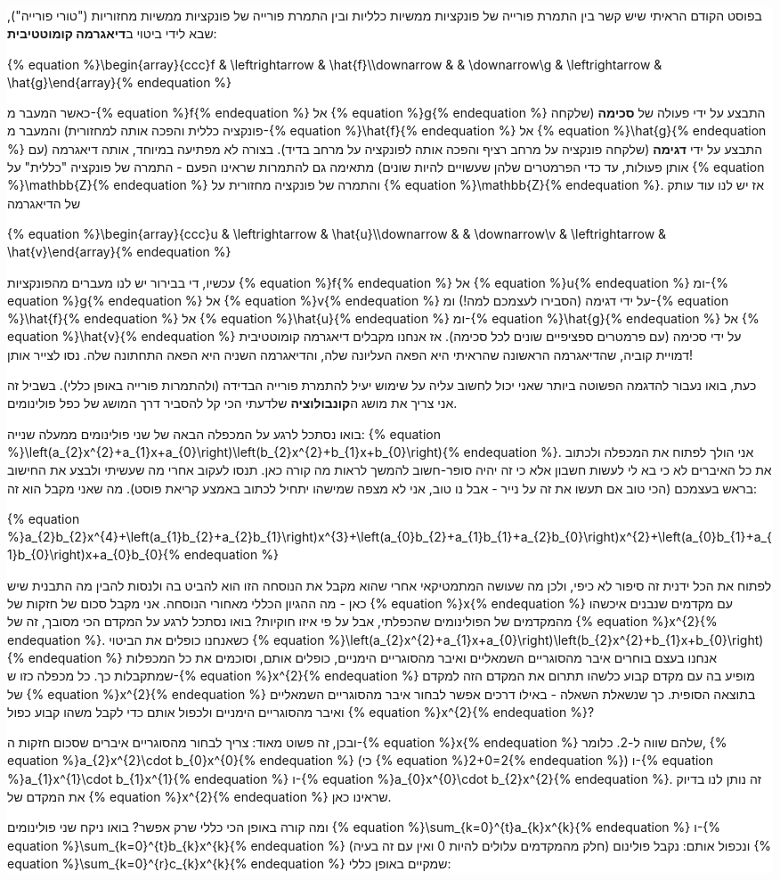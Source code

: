 בפוסט הקודם הראיתי שיש קשר בין התמרת פורייה של פונקציות ממשיות כלליות ובין התמרת פורייה של פונקציות ממשיות מחזוריות ("טורי פורייה"), שבא לידי ביטוי ב<strong>דיאגרמה קומוטטיבית</strong>:

{% equation %}\begin{array}{ccc}f & \leftrightarrow & \hat{f}\\\downarrow & & \downarrow\\g & \leftrightarrow & \hat{g}\end{array}{% endequation %}

כאשר המעבר מ-{% equation %}f{% endequation %} אל {% equation %}g{% endequation %} התבצע על ידי פעולה של <strong>סכימה</strong> (שלקחה פונקציה כללית והפכה אותה למחזורית) והמעבר מ-{% equation %}\hat{f}{% endequation %} אל {% equation %}\hat{g}{% endequation %} התבצע על ידי <strong>דגימה</strong> (שלקחה פונקציה על מרחב רציף והפכה אותה לפונקציה על מרחב בדיד). בצורה לא מפתיעה במיוחד, אותה דיאגרמה (עם אותן פעולות, עד כדי הפרמטרים שלהן שעשויים להיות שונים) מתאימה גם להתמרות שראינו הפעם - התמרה של פונקציה "כללית" על {% equation %}\mathbb{Z}{% endequation %} והתמרה של פונקציה מחזורית על {% equation %}\mathbb{Z}{% endequation %}. אז יש לנו עוד עותק של הדיאגרמה

{% equation %}\begin{array}{ccc}u & \leftrightarrow & \hat{u}\\\downarrow & & \downarrow\\v & \leftrightarrow & \hat{v}\end{array}{% endequation %}

עכשיו, די בבירור יש לנו מעברים מהפונקציות {% equation %}f{% endequation %} אל {% equation %}u{% endequation %} ומ-{% equation %}g{% endequation %} אל {% equation %}v{% endequation %} על ידי דגימה (הסבירו לעצמכם למה!) ומ-{% equation %}\hat{f}{% endequation %} אל {% equation %}\hat{u}{% endequation %} ומ-{% equation %}\hat{g}{% endequation %} אל {% equation %}\hat{v}{% endequation %} על ידי סכימה (עם פרמטרים ספציפיים שונים לכל סכימה). אז אנחנו מקבלים דיאגרמה קומוטטיבית דמויית קוביה, שהדיאגרמה הראשונה שהראיתי היא הפאה העליונה שלה, והדיאגרמה השניה היא הפאה התחתונה שלה. נסו לצייר אותן!

כעת, בואו נעבור להדגמה הפשוטה ביותר שאני יכול לחשוב עליה על שימוש יעיל להתמרת פורייה הבדידה (ולהתמרות פורייה באופן כללי). בשביל זה אני צריך את מושג ה<strong>קונבולוציה</strong> שלדעתי הכי קל להסביר דרך המושג של כפל פולינומים.

בואו נסתכל לרגע על המכפלה הבאה של שני פולינומים ממעלה שנייה: {% equation %}\left(a_{2}x^{2}+a_{1}x+a_{0}\right)\left(b_{2}x^{2}+b_{1}x+b_{0}\right){% endequation %}. אני הולך לפתוח את המכפלה ולכתוב את כל האיברים לא כי בא לי לעשות חשבון אלא כי זה יהיה סופר-חשוב להמשך לראות מה קורה כאן. תנסו לעקוב אחרי מה שעשיתי ולבצע את החישוב בראש בעצמכם (הכי טוב אם תעשו את זה על נייר - אבל נו טוב, אני לא מצפה שמישהו יתחיל לכתוב באמצע קריאת פוסט). מה שאני מקבל הוא זה:

{% equation %}a_{2}b_{2}x^{4}+\left(a_{1}b_{2}+a_{2}b_{1}\right)x^{3}+\left(a_{0}b_{2}+a_{1}b_{1}+a_{2}b_{0}\right)x^{2}+\left(a_{0}b_{1}+a_{1}b_{0}\right)x+a_{0}b_{0}{% endequation %}

לפתוח את הכל ידנית זה סיפור לא כיפי, ולכן מה שעושה המתמטיקאי אחרי שהוא מקבל את הנוסחה הזו הוא להביט בה ולנסות להבין מה התבנית שיש כאן - מה ההגיון הכללי מאחורי הנוסחה. אני מקבל סכום של חזקות של {% equation %}x{% endequation %} עם מקדמים שנבנים איכשהו מהמקדמים של הפולינומים שהכפלתי, אבל על פי איזו חוקיות? בואו נסתכל לרגע על המקדם הכי מסובך, זה של {% equation %}x^{2}{% endequation %}. כשאנחנו כופלים את הביטוי {% equation %}\left(a_{2}x^{2}+a_{1}x+a_{0}\right)\left(b_{2}x^{2}+b_{1}x+b_{0}\right){% endequation %} אנחנו בעצם בוחרים איבר מהסוגריים השמאליים ואיבר מהסוגריים הימניים, כופלים אותם, וסוכמים את כל המכפלות שמתקבלות כך. כל מכפלה כזו ש-{% equation %}x^{2}{% endequation %} מופיע בה עם מקדם קבוע כלשהו תתרום את המקדם הזה למקדם של {% equation %}x^{2}{% endequation %} בתוצאה הסופית. כך שנשאלת השאלה - באילו דרכים אפשר לבחור איבר מהסוגריים השמאליים ואיבר מהסוגריים הימניים ולכפול אותם כדי לקבל משהו קבוע כפול {% equation %}x^{2}{% endequation %}?

ובכן, זה פשוט מאוד: צריך לבחור מהסוגריים איברים שסכום חזקות ה-{% equation %}x{% endequation %} שלהם שווה ל-2. כלומר, {% equation %}a_{2}x^{2}\cdot b_{0}x^{0}{% endequation %} (כי {% equation %}2+0=2{% endequation %}) ו-{% equation %}a_{1}x^{1}\cdot b_{1}x^{1}{% endequation %} ו-{% equation %}a_{0}x^{0}\cdot b_{2}x^{2}{% endequation %}. זה נותן לנו בדיוק את המקדם של {% equation %}x^{2}{% endequation %} שראינו כאן.

ומה קורה באופן הכי כללי שרק אפשר? בואו ניקח שני פולינומים {% equation %}\sum_{k=0}^{t}a_{k}x^{k}{% endequation %} ו-{% equation %}\sum_{k=0}^{t}b_{k}x^{k}{% endequation %} (חלק מהמקדמים עלולים להיות 0 ואין עם זה בעיה) ונכפול אותם: נקבל פולינום {% equation %}\sum_{k=0}^{r}c_{k}x^{k}{% endequation %} שמקיים באופן כללי:
